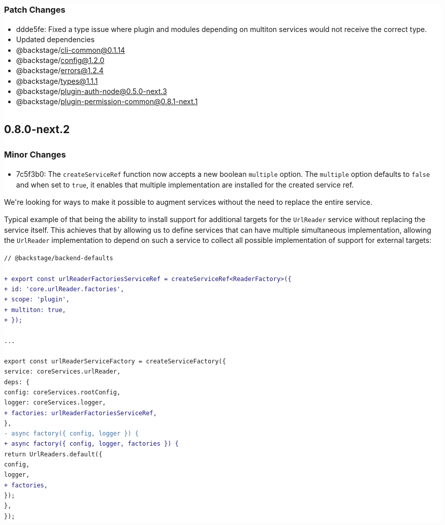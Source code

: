### Patch Changes

- ddde5fe: Fixed a type issue where plugin and modules depending on multiton services would not receive the correct type.
- Updated dependencies
 - @backstage/cli-common@0.1.14
 - @backstage/config@1.2.0
 - @backstage/errors@1.2.4
 - @backstage/types@1.1.1
 - @backstage/plugin-auth-node@0.5.0-next.3
 - @backstage/plugin-permission-common@0.8.1-next.1

## 0.8.0-next.2

### Minor Changes

- 7c5f3b0: The `createServiceRef` function now accepts a new boolean `multiple` option. The `multiple` option defaults to `false` and when set to `true`, it enables that multiple implementation are installed for the created service ref.

 We're looking for ways to make it possible to augment services without the need to replace the entire service.

 Typical example of that being the ability to install support for additional targets for the `UrlReader` service without replacing the service itself. This achieves that by allowing us to define services that can have multiple simultaneous implementation, allowing the `UrlReader` implementation to depend on such a service to collect all possible implementation of support for external targets:

 ```diff
 // @backstage/backend-defaults

 + export const urlReaderFactoriesServiceRef = createServiceRef<ReaderFactory>({
 + id: 'core.urlReader.factories',
 + scope: 'plugin',
 + multiton: true,
 + });

 ...

 export const urlReaderServiceFactory = createServiceFactory({
 service: coreServices.urlReader,
 deps: {
 config: coreServices.rootConfig,
 logger: coreServices.logger,
 + factories: urlReaderFactoriesServiceRef,
 },
 - async factory({ config, logger }) {
 + async factory({ config, logger, factories }) {
 return UrlReaders.default({
 config,
 logger,
 + factories,
 });
 },
 });
 ```
